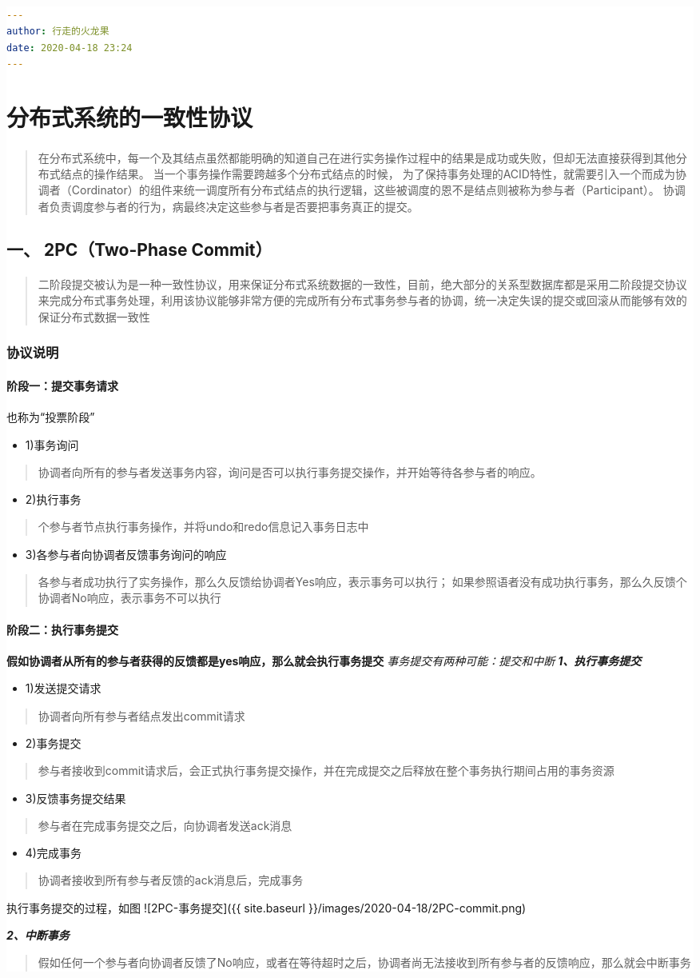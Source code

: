 ```yaml
---
author: 行走的火龙果
date: 2020-04-18 23:24
---
```


# 分布式系统的一致性协议
>在分布式系统中，每一个及其结点虽然都能明确的知道自己在进行实务操作过程中的结果是成功或失败，但却无法直接获得到其他分布式结点的操作结果。
>当一个事务操作需要跨越多个分布式结点的时候， 为了保持事务处理的ACID特性，就需要引入一个而成为协调者（Cordinator）的组件来统一调度所有分布式结点的执行逻辑，这些被调度的恩不是结点则被称为参与者（Participant）。
>协调者负责调度参与者的行为，病最终决定这些参与者是否要把事务真正的提交。
## 一、 2PC（Two-Phase Commit）
>二阶段提交被认为是一种一致性协议，用来保证分布式系统数据的一致性，目前，绝大部分的关系型数据库都是采用二阶段提交协议来完成分布式事务处理，利用该协议能够非常方便的完成所有分布式事务参与者的协调，统一决定失误的提交或回滚从而能够有效的保证分布式数据一致性

### 协议说明
#### 阶段一：提交事务请求
也称为“投票阶段”
- 1)事务询问
>协调者向所有的参与者发送事务内容，询问是否可以执行事务提交操作，并开始等待各参与者的响应。

- 2)执行事务
>个参与者节点执行事务操作，并将undo和redo信息记入事务日志中

- 3)各参与者向协调者反馈事务询问的响应
>各参与者成功执行了实务操作，那么久反馈给协调者Yes响应，表示事务可以执行；
>如果参照语者没有成功执行事务，那么久反馈个协调者No响应，表示事务不可以执行

#### 阶段二：执行事务提交
**假如协调者从所有的参与者获得的反馈都是yes响应，那么就会执行事务提交**
*事务提交有两种可能：提交和中断*
**_1、执行事务提交_**

- 1)发送提交请求
>协调者向所有参与者结点发出commit请求

- 2)事务提交
>参与者接收到commit请求后，会正式执行事务提交操作，并在完成提交之后释放在整个事务执行期间占用的事务资源

- 3)反馈事务提交结果
>参与者在完成事务提交之后，向协调者发送ack消息

- 4)完成事务 
>协调者接收到所有参与者反馈的ack消息后，完成事务

执行事务提交的过程，如图
![2PC-事务提交]({{ site.baseurl }}/images/2020-04-18/2PC-commit.png)

**_2、中断事务_**

>假如任何一个参与者向协调者反馈了No响应，或者在等待超时之后，协调者尚无法接收到所有参与者的反馈响应，那么就会中断事务
